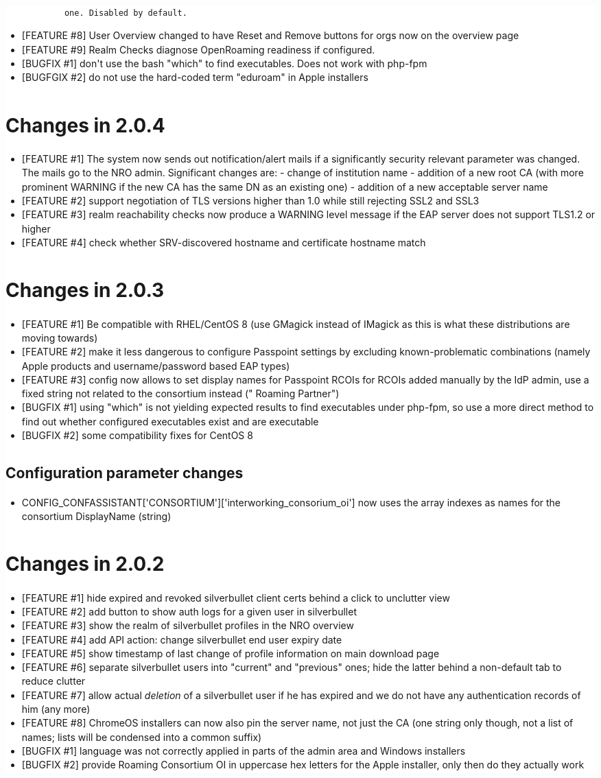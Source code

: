                 one. Disabled by default.
- [FEATURE #8]  User Overview changed to have Reset and Remove buttons for orgs
                now on the overview page
- [FEATURE #9]  Realm Checks diagnose OpenRoaming readiness if configured.
- [BUGFIX  #1]  don't use the bash "which" to find executables. Does not work
                with php-fpm
- [BUGFGIX #2]  do not use the hard-coded term "eduroam" in Apple installers

Changes in 2.0.4
================
- [FEATURE #1]  The system now sends out notification/alert mails if a
                significantly security relevant parameter was changed. The mails
                go to the NRO admin. Significant changes are:
                - change of institution name
                - addition of a new root CA (with more prominent WARNING if the
                  new CA has the same DN as an existing one)
                - addition of a new acceptable server name
- [FEATURE #2]  support negotiation of TLS versions higher than 1.0 while still
                rejecting SSL2 and SSL3
- [FEATURE #3]  realm reachability checks now produce a WARNING level message if
                the EAP server does not support TLS1.2 or higher
- [FEATURE #4]  check whether SRV-discovered hostname and certificate hostname
                match

Changes in 2.0.3
================
- [FEATURE #1]  Be compatible with RHEL/CentOS 8 (use GMagick instead of IMagick
                as this is what these distributions are moving towards)
- [FEATURE #2]  make it less dangerous to configure Passpoint settings by
                excluding known-problematic combinations (namely Apple products
                and username/password based EAP types)
- [FEATURE #3]  config now allows to set display names for Passpoint RCOIs 
                for RCOIs added manually by the IdP admin, use a fixed string
                not related to the consortium instead ("<IdP> Roaming Partner")
- [BUGFIX  #1]  using "which" is not yielding expected results to find 
                executables under php-fpm, so use a more direct method to find
                out whether configured executables exist and are executable
- [BUGFIX  #2]  some compatibility fixes for CentOS 8

Configuration parameter changes
-------------------------------
- CONFIG_CONFASSISTANT['CONSORTIUM']['interworking_consorium_oi'] now uses the
                array indexes as names for the consortium DisplayName (string)
                

                
Changes in 2.0.2
================
- [FEATURE #1]  hide expired and revoked silverbullet client certs behind a
                click to unclutter view
- [FEATURE #2]  add button to show auth logs for a given user in silverbullet
- [FEATURE #3]  show the realm of silverbullet profiles in the NRO overview
- [FEATURE #4]  add API action: change silverbullet end user expiry date
- [FEATURE #5]  show timestamp of last change of profile information on main
                download page
- [FEATURE #6]  separate silverbullet users into "current" and "previous" ones;
                hide the latter behind a non-default tab to reduce clutter
- [FEATURE #7]  allow actual *deletion* of a silverbullet user if he has expired
                and we do not have any authentication records of him (any more)
- [FEATURE #8]  ChromeOS installers can now also pin the server name, not just
                the CA (one string only though, not a list of names; lists will
                be condensed into a common suffix)
- [BUGFIX  #1]  language was not correctly applied in parts of the admin area
                and Windows installers
- [BUGFIX  #2]  provide Roaming Consortium OI in uppercase hex letters for the
                Apple installer, only then do they actually work